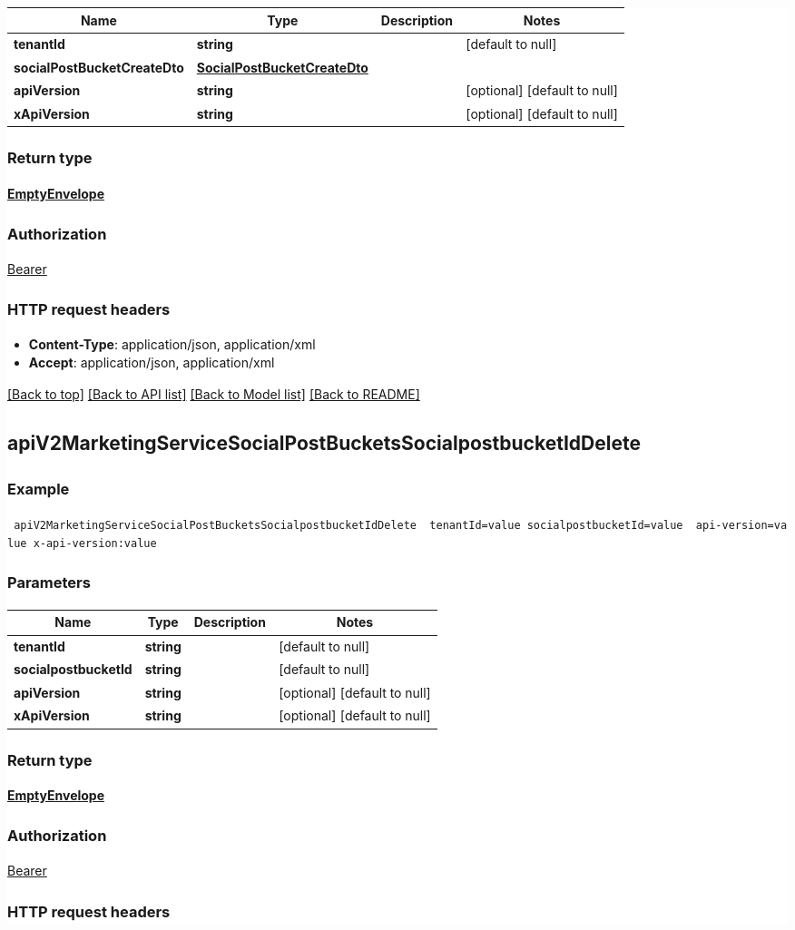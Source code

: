 Name | Type | Description  | Notes
------------- | ------------- | ------------- | -------------
 **tenantId** | **string** |  | [default to null]
 **socialPostBucketCreateDto** | [**SocialPostBucketCreateDto**](SocialPostBucketCreateDto.md) |  |
 **apiVersion** | **string** |  | [optional] [default to null]
 **xApiVersion** | **string** |  | [optional] [default to null]

### Return type

[**EmptyEnvelope**](EmptyEnvelope.md)

### Authorization

[Bearer](../README.md#Bearer)

### HTTP request headers

- **Content-Type**: application/json, application/xml
- **Accept**: application/json, application/xml

[[Back to top]](#) [[Back to API list]](../README.md#documentation-for-api-endpoints) [[Back to Model list]](../README.md#documentation-for-models) [[Back to README]](../README.md)


## apiV2MarketingServiceSocialPostBucketsSocialpostbucketIdDelete



### Example

```bash
 apiV2MarketingServiceSocialPostBucketsSocialpostbucketIdDelete  tenantId=value socialpostbucketId=value  api-version=value x-api-version:value
```

### Parameters


Name | Type | Description  | Notes
------------- | ------------- | ------------- | -------------
 **tenantId** | **string** |  | [default to null]
 **socialpostbucketId** | **string** |  | [default to null]
 **apiVersion** | **string** |  | [optional] [default to null]
 **xApiVersion** | **string** |  | [optional] [default to null]

### Return type

[**EmptyEnvelope**](EmptyEnvelope.md)

### Authorization

[Bearer](../README.md#Bearer)

### HTTP request headers
